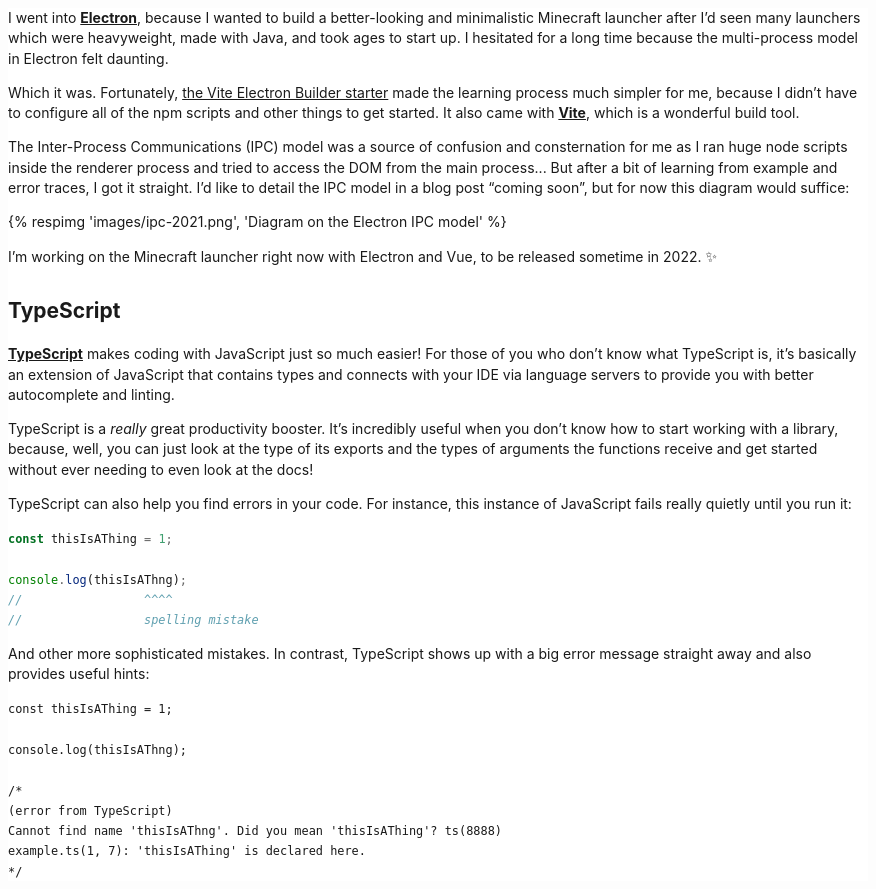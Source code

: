 I went into **[Electron](https://electronjs.org)**, because I wanted to build a better-looking and minimalistic Minecraft launcher after I’d seen many launchers which were heavyweight, made with Java, and took ages to start up. I hesitated for a long time because the multi-process model in Electron felt daunting.

Which it was. Fortunately, [the Vite Electron Builder starter](https://github.com/cawa-93/vite-electron-builder) made the learning process much simpler for me, because I didn’t have to configure all of the npm scripts and other things to get started. It also came with **[Vite](https://vitejs.dev)**, which is a wonderful build tool.

The Inter-Process Communications (IPC) model was a source of confusion and consternation for me as I ran huge node scripts inside the renderer process and tried to access the DOM from the main process... But after a bit of learning from example and error traces, I got it straight. I’d like to detail the IPC model in a blog post “coming soon”, but for now this diagram would suffice:

{% respimg 'images/ipc-2021.png', 'Diagram on the Electron IPC model' %}

I’m working on the Minecraft launcher right now with Electron and Vue, to be released sometime in 2022. ✨

## TypeScript

**[TypeScript](https://www.typescriptlang.org/)** makes coding with JavaScript just so much easier! For those of you who don’t know what TypeScript is, it’s basically an extension of JavaScript that contains types and connects with your IDE via language servers to provide you with better autocomplete and linting.

TypeScript is a _really_ great productivity booster. It’s incredibly useful when you don’t know how to start working with a library, because, well, you can just look at the type of its exports and the types of arguments the functions receive and get started without ever needing to even look at the docs!

TypeScript can also help you find errors in your code. For instance, this instance of JavaScript fails really quietly until you run it:

```jsx
const thisIsAThing = 1;

console.log(thisIsAThng);
//                 ^^^^
//                 spelling mistake
```

And other more sophisticated mistakes. In contrast, TypeScript shows up with a big error message straight away and also provides useful hints:

```tsx
const thisIsAThing = 1;

console.log(thisIsAThng);

/*
(error from TypeScript)
Cannot find name 'thisIsAThng'. Did you mean 'thisIsAThing'? ts(8888)
example.ts(1, 7): 'thisIsAThing' is declared here.
*/
```
